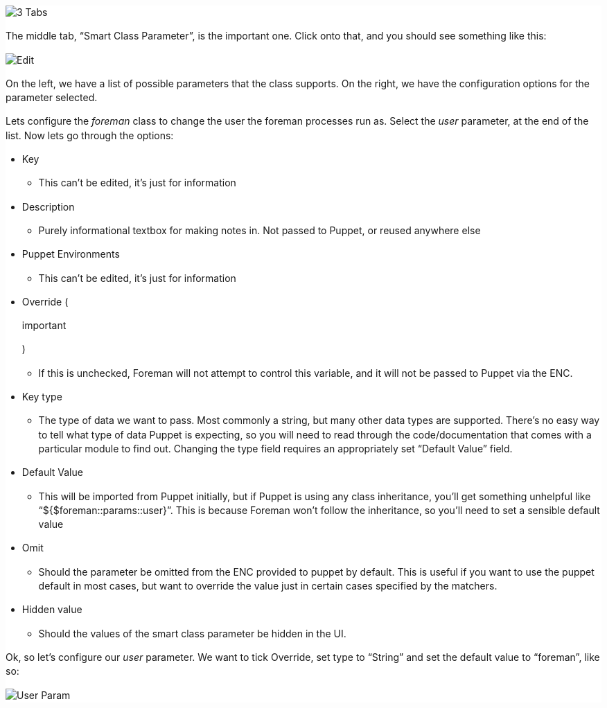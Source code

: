 ![3 Tabs](https://theforeman.org/static/images/screenshots/param_classes/3tabs.png)

The middle tab, “Smart Class Parameter”, is the important one. Click onto that, and you should see something like this:

![Edit](https://theforeman.org/static/images/screenshots/param_classes/1.14/edit.png)

On the left, we have a list of possible parameters that the class  supports. On the right, we have the configuration options for the  parameter selected.

Lets configure the *foreman* class to change the user the foreman processes run as. Select the *user* parameter, at the end of the list. Now lets go through the options:

- Key    

  - This can’t be edited, it’s just for information

- Description    

  - Purely informational textbox for making notes in. Not passed to Puppet, or reused anywhere else

- Puppet Environments    

  - This can’t be edited, it’s just for information

- Override (

  important

  )    

  - If this is unchecked, Foreman will not attempt to control this variable, and it will not be passed to Puppet via the ENC.

- Key type    

  - The type of data we want to pass. Most commonly a string, but  many other data types are supported. There’s no easy way to tell what  type of data Puppet is expecting, so you will need to read through the  code/documentation that comes with a particular module to find out.  Changing the type field requires an appropriately set “Default Value”  field.

- Default Value    

  - This will be imported from Puppet initially, but if Puppet is  using any class inheritance, you’ll get something unhelpful like  “${$foreman::params::user}”. This is because Foreman won’t follow the  inheritance, so you’ll need to set a sensible default value

- Omit    

  - Should the parameter be omitted from the ENC provided to  puppet by default. This is useful if you want to use the puppet default  in most cases, but want to override the value just in certain cases  specified by the matchers.

- Hidden value    

  - Should the values of the smart class parameter be hidden in the UI.

Ok, so let’s configure our *user* parameter. We want to tick Override, set type to “String” and set the default value to “foreman”, like so:

![User Param](https://theforeman.org/static/images/screenshots/param_classes/1.14/user_param.png)
